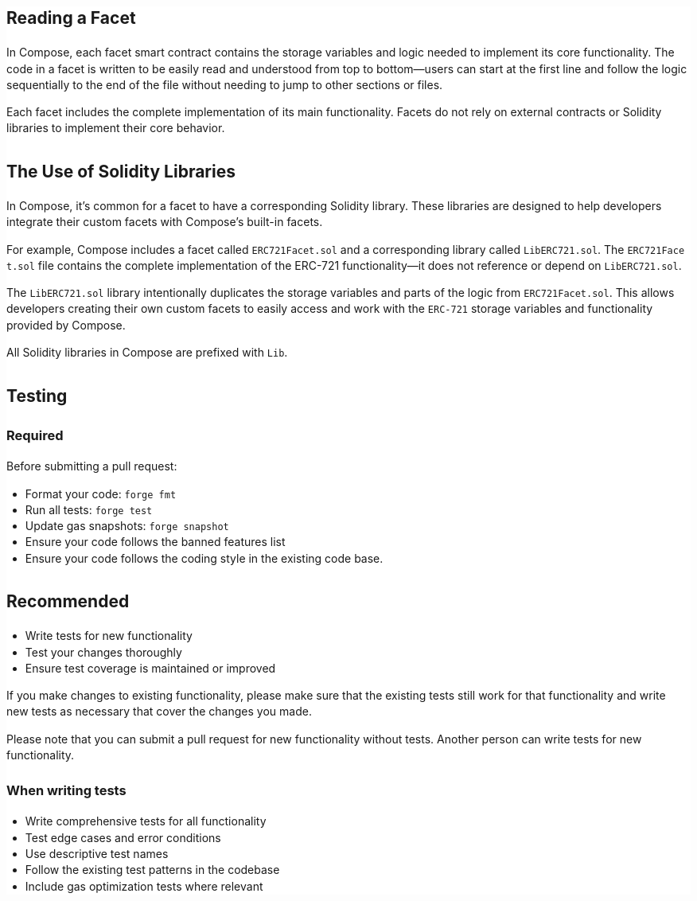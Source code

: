 
## Reading a Facet

In Compose, each facet smart contract contains the storage variables and logic needed to implement its core functionality. The code in a facet is written to be easily read and understood from top to bottom—users can start at the first line and follow the logic sequentially to the end of the file without needing to jump to other sections or files.

Each facet includes the complete implementation of its main functionality. Facets do not rely on external contracts or Solidity libraries to implement their core behavior.

## The Use of Solidity Libraries

In Compose, it’s common for a facet to have a corresponding Solidity library. These libraries are designed to help developers integrate their custom facets with Compose’s built-in facets.

For example, Compose includes a facet called `ERC721Facet.sol` and a corresponding library called `LibERC721.sol`. The `ERC721Facet.sol` file contains the complete implementation of the ERC-721 functionality—it does not reference or depend on `LibERC721.sol`.

The `LibERC721.sol` library intentionally duplicates the storage variables and parts of the logic from `ERC721Facet.sol`. This allows developers creating their own custom facets to easily access and work with the `ERC-721` storage variables and functionality provided by Compose.

All Solidity libraries in Compose are prefixed with `Lib`.

## Testing

### Required
Before submitting a pull request:
- Format your code: `forge fmt`
- Run all tests: `forge test`
- Update gas snapshots: `forge snapshot`
- Ensure your code follows the banned features list
- Ensure your code follows the coding style in the existing code base.

## Recommended
- Write tests for new functionality 
- Test your changes thoroughly
- Ensure test coverage is maintained or improved

If you make changes to existing functionality, please make sure that the existing tests still work for that functionality and write new tests as necessary that cover the changes you made.

Please note that you can submit a pull request for new functionality without tests. Another person can write tests for new functionality.

### When writing tests
- Write comprehensive tests for all functionality
- Test edge cases and error conditions
- Use descriptive test names
- Follow the existing test patterns in the codebase
- Include gas optimization tests where relevant
